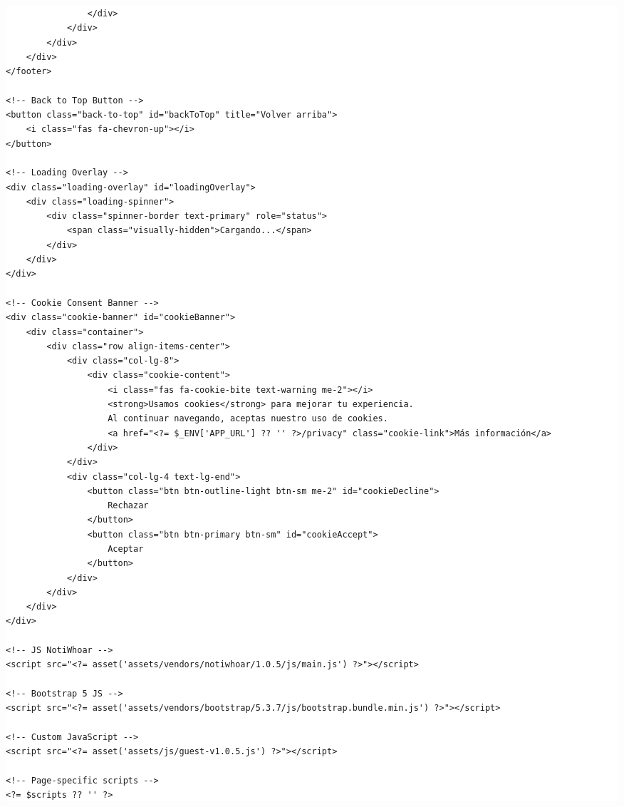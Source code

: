                     </div>
                </div>
            </div>
        </div>
    </footer>

    <!-- Back to Top Button -->
    <button class="back-to-top" id="backToTop" title="Volver arriba">
        <i class="fas fa-chevron-up"></i>
    </button>

    <!-- Loading Overlay -->
    <div class="loading-overlay" id="loadingOverlay">
        <div class="loading-spinner">
            <div class="spinner-border text-primary" role="status">
                <span class="visually-hidden">Cargando...</span>
            </div>
        </div>
    </div>

    <!-- Cookie Consent Banner -->
    <div class="cookie-banner" id="cookieBanner">
        <div class="container">
            <div class="row align-items-center">
                <div class="col-lg-8">
                    <div class="cookie-content">
                        <i class="fas fa-cookie-bite text-warning me-2"></i>
                        <strong>Usamos cookies</strong> para mejorar tu experiencia.
                        Al continuar navegando, aceptas nuestro uso de cookies.
                        <a href="<?= $_ENV['APP_URL'] ?? '' ?>/privacy" class="cookie-link">Más información</a>
                    </div>
                </div>
                <div class="col-lg-4 text-lg-end">
                    <button class="btn btn-outline-light btn-sm me-2" id="cookieDecline">
                        Rechazar
                    </button>
                    <button class="btn btn-primary btn-sm" id="cookieAccept">
                        Aceptar
                    </button>
                </div>
            </div>
        </div>
    </div>

    <!-- JS NotiWhoar -->
    <script src="<?= asset('assets/vendors/notiwhoar/1.0.5/js/main.js') ?>"></script>

    <!-- Bootstrap 5 JS -->
    <script src="<?= asset('assets/vendors/bootstrap/5.3.7/js/bootstrap.bundle.min.js') ?>"></script>

    <!-- Custom JavaScript -->
    <script src="<?= asset('assets/js/guest-v1.0.5.js') ?>"></script>

    <!-- Page-specific scripts -->
    <?= $scripts ?? '' ?>
